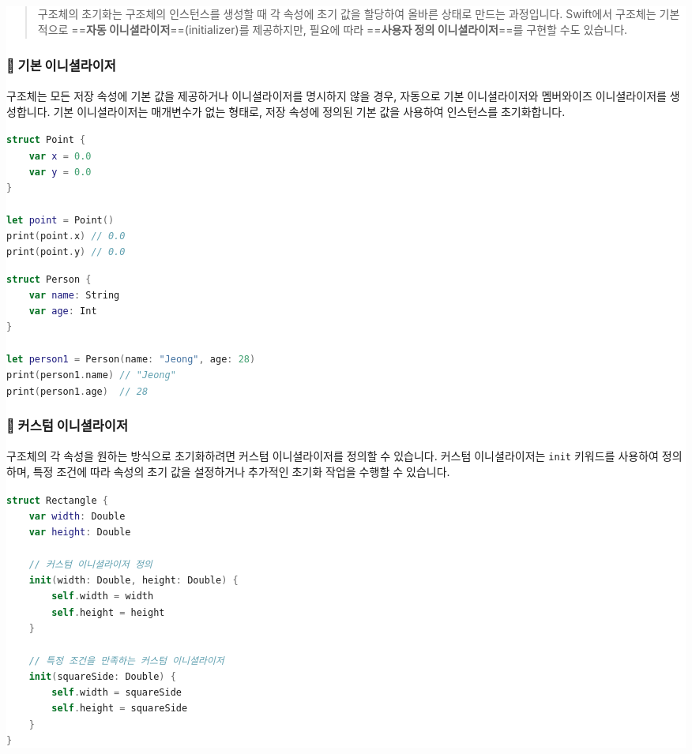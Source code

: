 > 구조체의 초기화는 구조체의 인스턴스를 생성할 때 각 속성에 초기 값을 할당하여 올바른 상태로 만드는 과정입니다. Swift에서 구조체는 기본적으로 ==**자동 이니셜라이저**==(initializer)를 제공하지만, 필요에 따라 ==**사용자 정의 이니셜라이저**==를 구현할 수도 있습니다.

  

### 🔴 기본 이니셜라이저

구조체는 모든 저장 속성에 기본 값을 제공하거나 이니셜라이저를 명시하지 않을 경우, 자동으로 기본 이니셜라이저와 멤버와이즈 이니셜라이저를 생성합니다. 기본 이니셜라이저는 매개변수가 없는 형태로, 저장 속성에 정의된 기본 값을 사용하여 인스턴스를 초기화합니다.

```Swift
struct Point {
    var x = 0.0
    var y = 0.0
}

let point = Point()
print(point.x) // 0.0
print(point.y) // 0.0
```

```Swift
struct Person {
    var name: String
    var age: Int
}

let person1 = Person(name: "Jeong", age: 28)
print(person1.name) // "Jeong"
print(person1.age)  // 28
```

  

### 🔴 커스텀 이니셜라이저

구조체의 각 속성을 원하는 방식으로 초기화하려면 커스텀 이니셜라이저를 정의할 수 있습니다. 커스텀 이니셜라이저는 `init` 키워드를 사용하여 정의하며, 특정 조건에 따라 속성의 초기 값을 설정하거나 추가적인 초기화 작업을 수행할 수 있습니다.

```Swift
struct Rectangle {
    var width: Double
    var height: Double
    
    // 커스텀 이니셜라이저 정의
    init(width: Double, height: Double) {
        self.width = width
        self.height = height
    }
    
    // 특정 조건을 만족하는 커스텀 이니셜라이저
    init(squareSide: Double) {
        self.width = squareSide
        self.height = squareSide
    }
}
```
